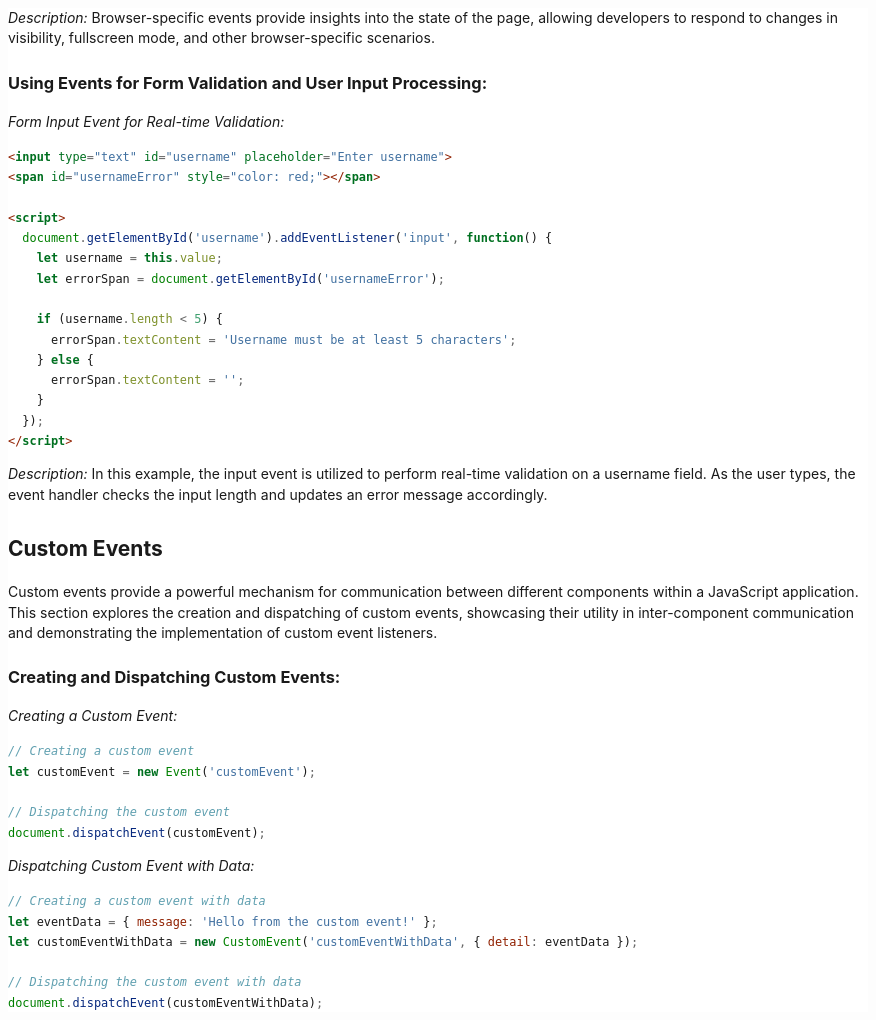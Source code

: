 *Description:* Browser-specific events provide insights into the state of the page, allowing developers to respond to changes in visibility, fullscreen mode, and other browser-specific scenarios.

### **Using Events for Form Validation and User Input Processing:**

*Form Input Event for Real-time Validation:*

```html
<input type="text" id="username" placeholder="Enter username">
<span id="usernameError" style="color: red;"></span>

<script>
  document.getElementById('username').addEventListener('input', function() {
    let username = this.value;
    let errorSpan = document.getElementById('usernameError');

    if (username.length < 5) {
      errorSpan.textContent = 'Username must be at least 5 characters';
    } else {
      errorSpan.textContent = '';
    }
  });
</script>
```

*Description:* In this example, the input event is utilized to perform real-time validation on a username field. As the user types, the event handler checks the input length and updates an error message accordingly.

## **Custom Events**

Custom events provide a powerful mechanism for communication between different components within a JavaScript application. This section explores the creation and dispatching of custom events, showcasing their utility in inter-component communication and demonstrating the implementation of custom event listeners.

### **Creating and Dispatching Custom Events:**

*Creating a Custom Event:*

```javascript
// Creating a custom event
let customEvent = new Event('customEvent');

// Dispatching the custom event
document.dispatchEvent(customEvent);
```

*Dispatching Custom Event with Data:*

```javascript
// Creating a custom event with data
let eventData = { message: 'Hello from the custom event!' };
let customEventWithData = new CustomEvent('customEventWithData', { detail: eventData });

// Dispatching the custom event with data
document.dispatchEvent(customEventWithData);
```
